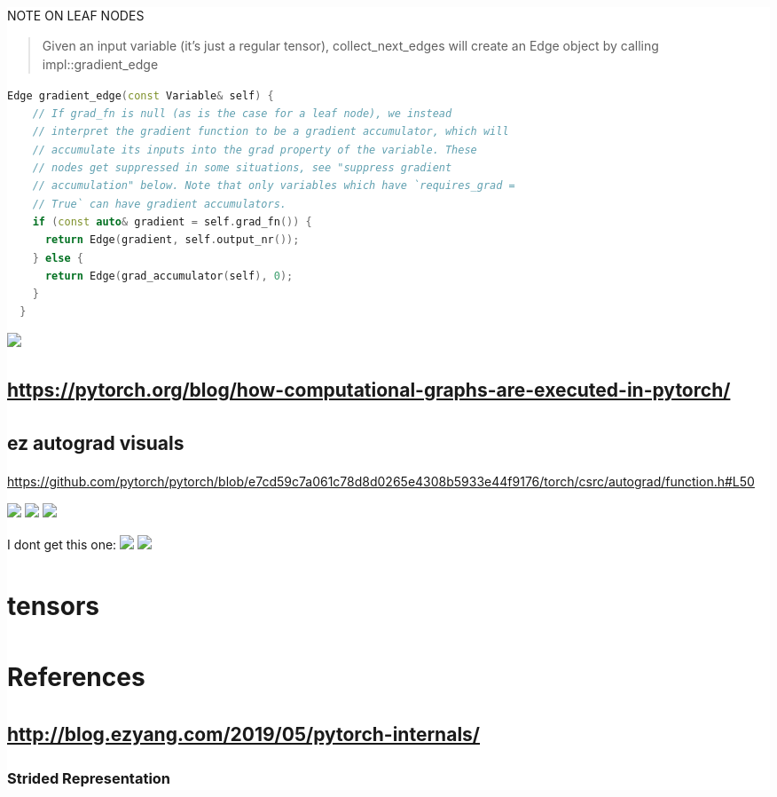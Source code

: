 NOTE ON LEAF NODES

> Given an input variable (it’s just a regular tensor), collect_next_edges will create an Edge object by calling impl::gradient_edge

```cpp
Edge gradient_edge(const Variable& self) {
    // If grad_fn is null (as is the case for a leaf node), we instead
    // interpret the gradient function to be a gradient accumulator, which will
    // accumulate its inputs into the grad property of the variable. These
    // nodes get suppressed in some situations, see "suppress gradient
    // accumulation" below. Note that only variables which have `requires_grad =
    // True` can have gradient accumulators.
    if (const auto& gradient = self.grad_fn()) {
      return Edge(gradient, self.output_nr());
    } else {
      return Edge(grad_accumulator(self), 0);
    }
  }
```

![](https://pytorch.org/assets/images/computational_graph_creation.gif)
## https://pytorch.org/blog/how-computational-graphs-are-executed-in-pytorch/

## ez autograd visuals

https://github.com/pytorch/pytorch/blob/e7cd59c7a061c78d8d0265e4308b5933e44f9176/torch/csrc/autograd/function.h#L50

![](http://blog.ezyang.com/img/pytorch-internals/slide-21.png)
![](http://blog.ezyang.com/img/pytorch-internals/slide-22.png)
![](http://blog.ezyang.com/img/pytorch-internals/slide-23.png)

I dont get this one:
![](http://blog.ezyang.com/img/pytorch-internals/slide-24.png)
![](http://blog.ezyang.com/img/pytorch-internals/slide-25.png)


# tensors


# References

## http://blog.ezyang.com/2019/05/pytorch-internals/

### Strided Representation
